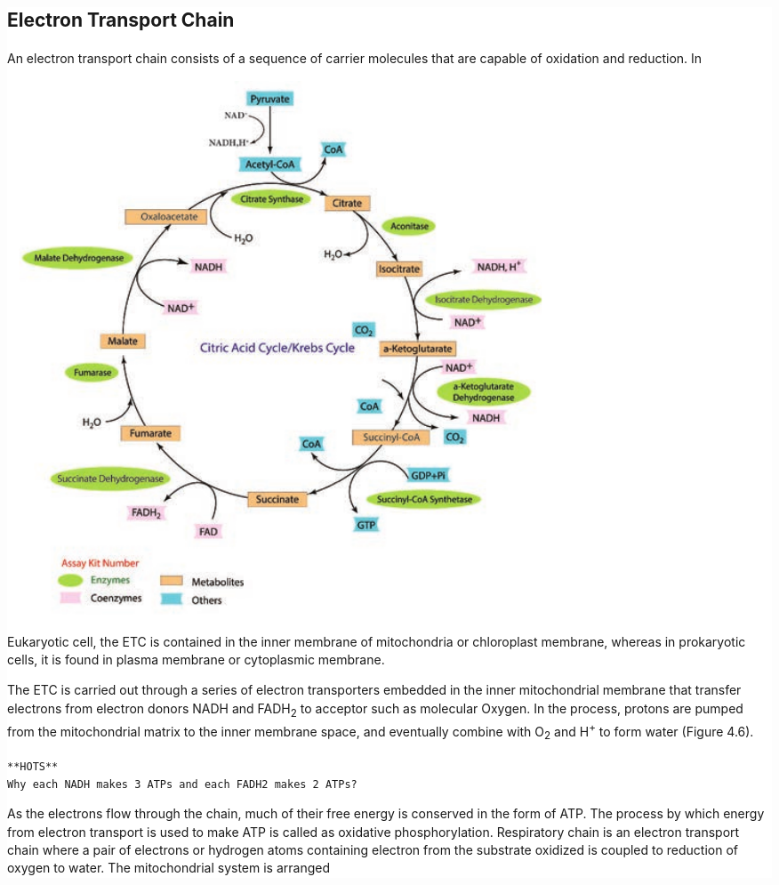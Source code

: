 ## Electron Transport Chain
An electron transport chain consists of a sequence of carrier molecules that are capable of oxidation and reduction. In

![  ](4.5.png "")


Eukaryotic cell, the ETC is contained in the inner membrane of mitochondria or chloroplast membrane, whereas in prokaryotic cells, it is found in plasma membrane or cytoplasmic membrane.

The ETC is carried out through a series of electron transporters embedded in the inner mitochondrial membrane that transfer electrons from electron donors NADH and FADH<sub>2</sub> to acceptor such as molecular Oxygen. In the process, protons are pumped from the mitochondrial matrix to the inner membrane space, and eventually combine with O<sub>2</sub> and H<sup>+</sup> to form water (Figure 4.6).

```
**HOTS**
Why each NADH makes 3 ATPs and each FADH2 makes 2 ATPs?
```

As the electrons flow through the chain, much of their free energy is conserved in the form of ATP. The process by which energy from electron transport is used to make ATP is called as oxidative phosphorylation. Respiratory chain is an electron transport chain where a pair of electrons or hydrogen atoms containing electron from the substrate oxidized is coupled to reduction of oxygen to water. The mitochondrial system is arranged
